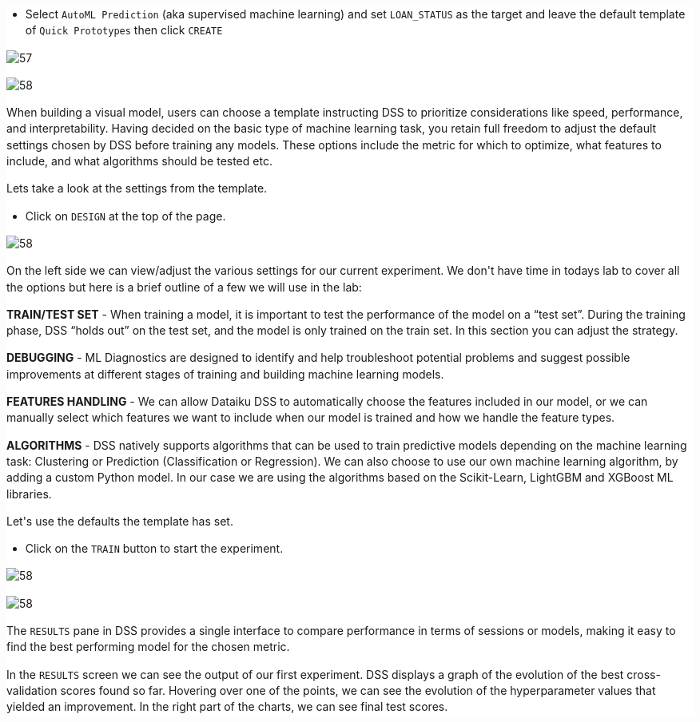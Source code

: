 * Select `AutoML Prediction` (aka supervised machine learning) and set `LOAN_STATUS` as the target and leave the default template of `Quick Prototypes` then click `CREATE`

![57](assets/dk-30_1100_Lab_button.jpg)


![58](assets/dk-31_1100_lab_options.jpg)


When building a visual model, users can choose a template instructing DSS to prioritize considerations like speed, performance, and interpretability. Having decided on the basic type of machine learning task, you retain full freedom to adjust the default settings chosen by DSS before training any models. These options include the metric for which to optimize, what features to include, and what algorithms should be tested etc.

Lets take a look at the settings from the template.

* Click on `DESIGN` at the top of the page.

![58](assets/dk-ml-1.png)

On the left side we can view/adjust the various settings for our current experiment. We don't have time in todays lab to cover all the options but here is a brief outline of a few we will use in the lab:

**TRAIN/TEST SET** - When training a model, it is important to test the performance of the model on a “test set”. During the training phase, DSS “holds out” on the test set, and the model is only trained on the train set. In this section you can adjust the strategy.

**DEBUGGING** - ML Diagnostics are designed to identify and help troubleshoot potential problems and suggest possible improvements at different stages of training and building machine learning models.

**FEATURES HANDLING** - We can allow Dataiku DSS to automatically choose the features included in our model, or we can manually select which features we want to include when our model is trained and how we handle the feature types. 

**ALGORITHMS** - DSS natively supports algorithms that can be used to train predictive models depending on the machine learning task: Clustering or Prediction (Classification or Regression). We can also choose to use our own machine learning algorithm, by adding a custom Python model. In our case we are using the algorithms based on the Scikit-Learn, LightGBM and XGBoost ML libraries.


Let's use the defaults the template has set.

* Click on the `TRAIN` button to start the experiment.

![58](assets/dk-ml-train.png)

![58](assets/dk-ml-train3.png)

The `RESULTS` pane in DSS provides a single interface to compare performance in terms of sessions or models, making it easy to find the best performing model for the chosen metric.

In the `RESULTS` screen we can see the output of our first experiment. DSS displays a graph of the evolution of the best cross-validation scores found so far. Hovering over one of the points, we can see the evolution of the hyperparameter values that yielded an improvement. In the right part of the charts, we can see final test scores.
